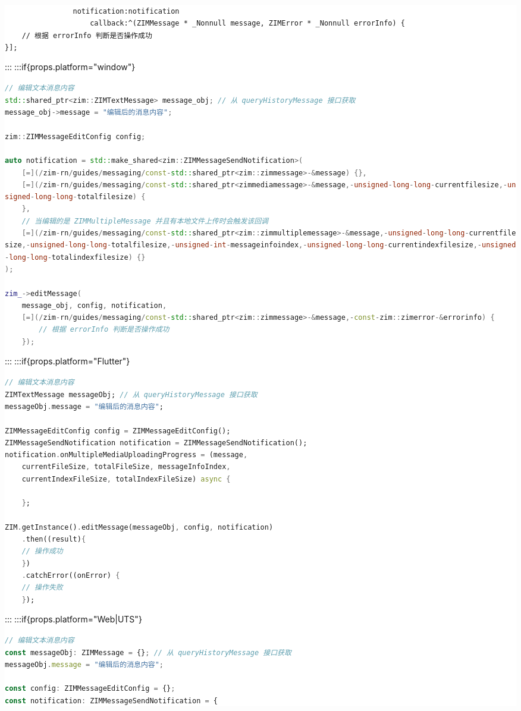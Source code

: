 ```objc title="示例代码"
                notification:notification 
                    callback:^(ZIMMessage * _Nonnull message, ZIMError * _Nonnull errorInfo) {
    // 根据 errorInfo 判断是否操作成功
}];
```
:::
:::if{props.platform="window"}
```cpp title="示例代码"
// 编辑文本消息内容
std::shared_ptr<zim::ZIMTextMessage> message_obj; // 从 queryHistoryMessage 接口获取
message_obj->message = "编辑后的消息内容";

zim::ZIMMessageEditConfig config;

auto notification = std::make_shared<zim::ZIMMessageSendNotification>(
    [=](/zim-rn/guides/messaging/const-std::shared_ptr<zim::zimmessage>-&message) {},
    [=](/zim-rn/guides/messaging/const-std::shared_ptr<zimmediamessage>-&message,-unsigned-long-long-currentfilesize,-unsigned-long-long-totalfilesize) {
    },
    // 当编辑的是 ZIMMultipleMessage 并且有本地文件上传时会触发该回调 
    [=](/zim-rn/guides/messaging/const-std::shared_ptr<zim::zimmultiplemessage>-&message,-unsigned-long-long-currentfilesize,-unsigned-long-long-totalfilesize,-unsigned-int-messageinfoindex,-unsigned-long-long-currentindexfilesize,-unsigned-long-long-totalindexfilesize) {}
);

zim_->editMessage(
    message_obj, config, notification,
    [=](/zim-rn/guides/messaging/const-std::shared_ptr<zim::zimmessage>-&message,-const-zim::zimerror-&errorinfo) {
        // 根据 errorInfo 判断是否操作成功
    });
```
:::
:::if{props.platform="Flutter"}
```dart title="示例代码"
// 编辑文本消息内容
ZIMTextMessage messageObj; // 从 queryHistoryMessage 接口获取
messageObj.message = "编辑后的消息内容";

ZIMMessageEditConfig config = ZIMMessageEditConfig();
ZIMMessageSendNotification notification = ZIMMessageSendNotification();
notification.onMultipleMediaUploadingProgress = (message,
    currentFileSize, totalFileSize, messageInfoIndex,
    currentIndexFileSize, totalIndexFileSize) async {

    };

ZIM.getInstance().editMessage(messageObj, config, notification)
    .then((result){
    // 操作成功
    })
    .catchError((onError) {
    // 操作失败
    }); 
```
:::
:::if{props.platform="Web|UTS"}
```typescript title="示例代码"
// 编辑文本消息内容
const messageObj: ZIMMessage = {}; // 从 queryHistoryMessage 接口获取
messageObj.message = "编辑后的消息内容";

const config: ZIMMessageEditConfig = {};
const notification: ZIMMessageSendNotification = {
```